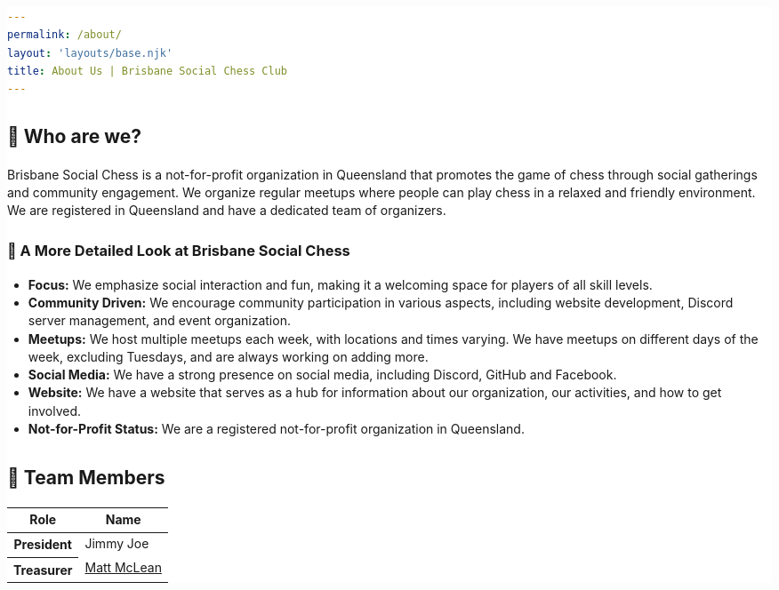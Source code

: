 ```yaml
---
permalink: /about/
layout: 'layouts/base.njk'
title: About Us | Brisbane Social Chess Club
---
```


<section class="px-4 max-w-3xl">
    <h2 class="text-center text-xl md:text-2xl font-semibold text-indigo-200 mb-3"><span aria-hidden="true">🏢</span> Who are we?</h2>
    <p class="text-white text-base leading-relaxed mb-6">
        Brisbane Social Chess is a not-for-profit organization in Queensland that promotes the game of chess through social gatherings
        and community engagement. We organize regular meetups where people can play chess in a relaxed and friendly environment. We are
        registered in Queensland and have a dedicated team of organizers.
    </p>
    <h3 class="text-center text-xl font-semibold mb-3"><span aria-hidden="true">📄</span> A More Detailed Look at Brisbane Social Chess</h3>
    <ul class="list-disc list-inside text-white space-y-3">
        <li><strong>Focus:</strong> We emphasize social interaction and fun, making it a welcoming space for players of all skill levels.</li>
        <li><strong>Community Driven:</strong> We encourage community participation in various aspects, including website development,
            Discord server management, and event organization.
        </li>
        <li><strong>Meetups:</strong> We host multiple meetups each week, with locations and times varying. We have meetups on different
            days of the week, excluding Tuesdays, and are always working on adding more.
        </li>
        <li><strong>Social Media:</strong> We have a strong presence on social media, including Discord, GitHub and Facebook.</li>
        <li><strong>Website:</strong> We have a website that serves as a hub for information about our organization, our activities, and
            how to get involved.
        </li>
        <li><strong>Not-for-Profit Status:</strong> We are a registered not-for-profit organization in Queensland.</li>
    </ul>
</section>

<section class="px-4 max-w-3xl">
    <h2 class="text-center text-xl md:text-2xl font-semibold text-indigo-200 mb-3"><span aria-hidden="true">👥</span> Team Members</h2>
    <div class="overflow-x-auto">
        <table class="w-full table-auto border-collapse">
            <thead>
                <tr class="bg-table-header text-center">
                    <th class="border px-4 py-2 w-[40px]">Role</th>
                    <th class="border px-4 py-2">Name</th>
                </tr>
            </thead>
            <tbody>
                <tr>
                    <th class="border px-4 py-2 text-left w-[40px]">President</th>
                    <td class="border px-4 py-2"><span class="role-board text-role-board">Jimmy Joe</span></td>
                </tr>
                <tr>
                    <th class="border px-4 py-2 text-left w-[40px]">Treasurer</th>
                    <td class="border px-4 py-2">
                        <a href="https://github.com/LuckyNotGood" class="hover:underline role-board text-role-board">Matt McLean</a>
                    </td>